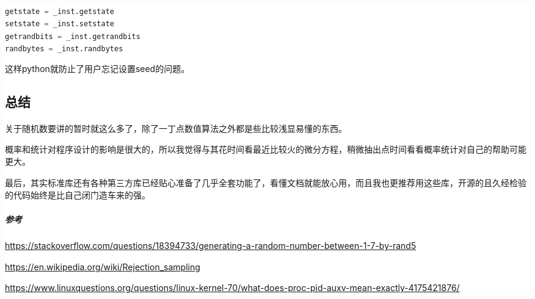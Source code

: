 ```python
getstate = _inst.getstate
setstate = _inst.setstate
getrandbits = _inst.getrandbits
randbytes = _inst.randbytes
```

这样python就防止了用户忘记设置seed的问题。

## 总结

关于随机数要讲的暂时就这么多了，除了一丁点数值算法之外都是些比较浅显易懂的东西。

概率和统计对程序设计的影响是很大的，所以我觉得与其花时间看最近比较火的微分方程，稍微抽出点时间看看概率统计对自己的帮助可能更大。

最后，其实标准库还有各种第三方库已经贴心准备了几乎全套功能了，看懂文档就能放心用，而且我也更推荐用这些库，开源的且久经检验的代码始终是比自己闭门造车来的强。

##### 参考

<https://stackoverflow.com/questions/18394733/generating-a-random-number-between-1-7-by-rand5>

<https://en.wikipedia.org/wiki/Rejection_sampling>

<https://www.linuxquestions.org/questions/linux-kernel-70/what-does-proc-pid-auxv-mean-exactly-4175421876/>
